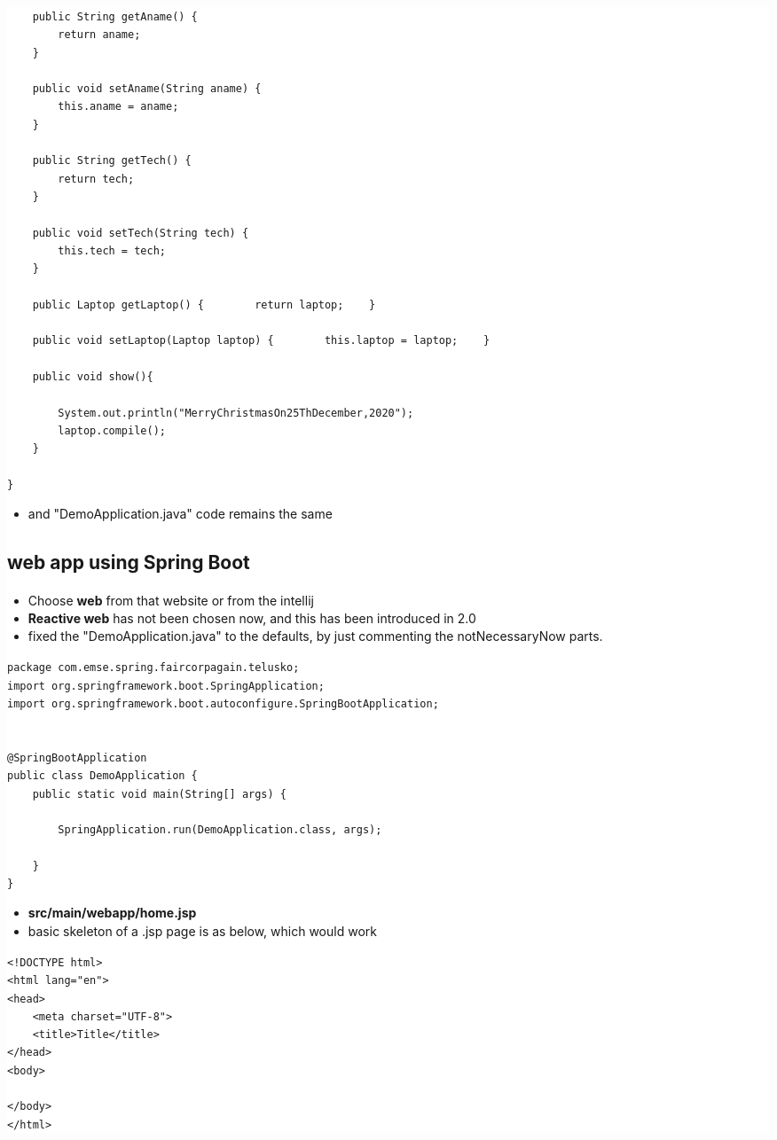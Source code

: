 ```
    public String getAname() {
        return aname;
    }

    public void setAname(String aname) {
        this.aname = aname;
    }

    public String getTech() {
        return tech;
    }

    public void setTech(String tech) {
        this.tech = tech;
    }

    public Laptop getLaptop() {        return laptop;    }

    public void setLaptop(Laptop laptop) {        this.laptop = laptop;    }

    public void show(){

        System.out.println("MerryChristmasOn25ThDecember,2020");
        laptop.compile();
    }

}
```
- and "DemoApplication.java" code remains the same

## web app using Spring Boot

- Choose **web** from that website or from the intellij
- **Reactive web** has not been chosen now, and this has been introduced in 2.0
- fixed the "DemoApplication.java" to the defaults, by just commenting the notNecessaryNow parts.
```
package com.emse.spring.faircorpagain.telusko;
import org.springframework.boot.SpringApplication;
import org.springframework.boot.autoconfigure.SpringBootApplication;


@SpringBootApplication
public class DemoApplication {
    public static void main(String[] args) {

        SpringApplication.run(DemoApplication.class, args);

    }
}
```
- **src/main/webapp/home.jsp**
- basic skeleton of a .jsp page is as below, which would work
```
<!DOCTYPE html>
<html lang="en">
<head>
    <meta charset="UTF-8">
    <title>Title</title>
</head>
<body>

</body>
</html>
```
